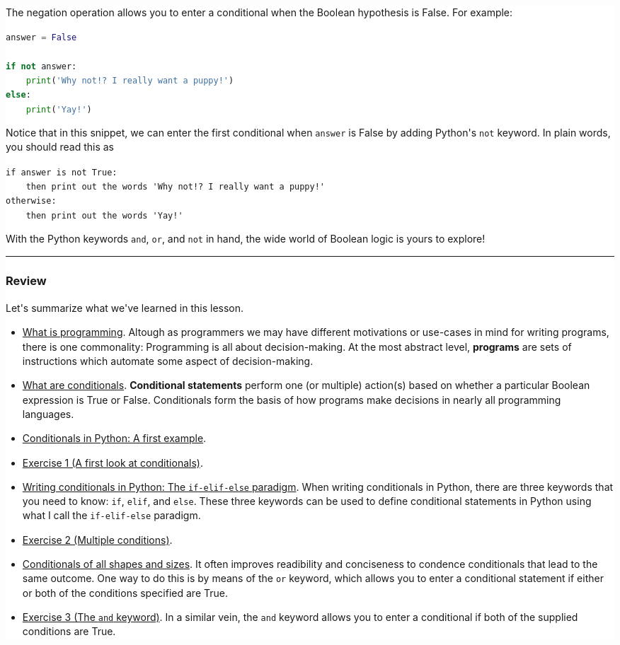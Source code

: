 The negation operation allows you to enter a conditional when the Boolean hypothesis is False.  For example:

```python
answer = False

if not answer:
    print('Why not!? I really want a puppy!')
else:
    print('Yay!')
```

Notice that in this snippet, we can enter the first conditional when `answer` is False by adding Python's `not` keyword.  In plain words, you should read this as

```
if answer is not True:
    then print out the words 'Why not!? I really want a puppy!'
otherwise:
    then print out the words 'Yay!'
```

With the Python keywords `and`, `or`, and `not` in hand, the wide world of Boolean logic is yours to explore!

---

### Review

Let's summarize what we've learned in this lesson.

* [What is programming](#what-is-programming).  Altough as programmers we may have different motivations or use-cases in mind for writing programs, there is one commonality: Programming is all about decision-making.  At the most abstract level, **programs** are sets of instructions which automate some aspect of decision-making.

* [What are conditionals](#what-are-conditionals).  **Conditional statements** perform one (or multiple) action(s) based on whether a particular Boolean expression is True or False.  Conditionals form the basis of how programs make decisions in nearly all programming languages.

* [Conditionals in Python: A first example](#conditionals-in-python-a-first-example).

* [Exercise 1 (A first look at conditionals)](#exercise-1-a-first-look-at-conditionals).

* [Writing conditionals in Python: The `if-elif-else` paradigm](#writing-conditionals-in-python-the-if-elif-else-paradigm).  When writing conditionals in Python, there are three keywords that you need to know: `if`, `elif`, and `else`.  These three keywords can be used to define conditional statements in Python using what I call the `if-elif-else` paradigm.

* [Exercise 2 (Multiple conditions)](#exercise-2-multiple-conditions).

* [Conditionals of all shapes and sizes](#conditionals-of-all-shapes-and-sizes).  It often improves readibility and conciseness to condence conditionals that lead to the same outcome.  One way to do this is by means of the `or` keyword, which allows you to enter a conditional statement if either or both of the conditions specified are True.

* [Exercise 3 (The `and` keyword)](#exercise-3-the-and-keyword).  In a similar vein, the `and` keyword allows you to enter a conditional if both of the supplied conditions are True.
